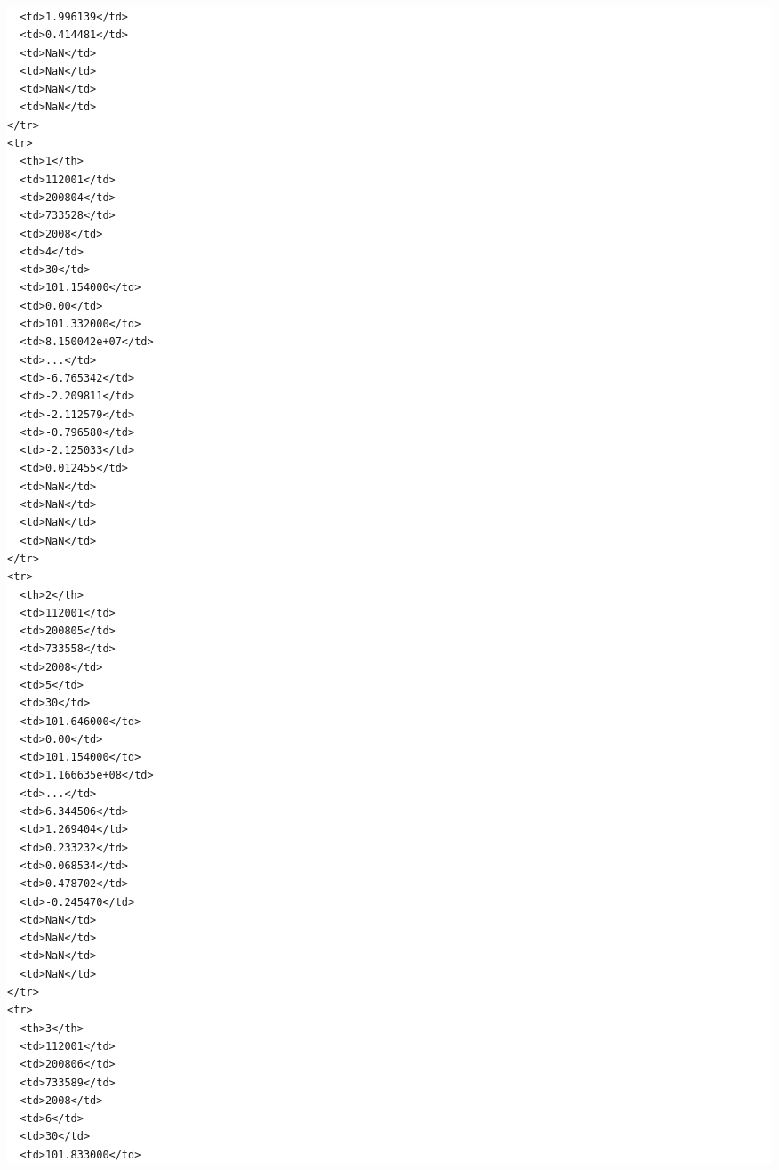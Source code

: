       <td>1.996139</td>
      <td>0.414481</td>
      <td>NaN</td>
      <td>NaN</td>
      <td>NaN</td>
      <td>NaN</td>
    </tr>
    <tr>
      <th>1</th>
      <td>112001</td>
      <td>200804</td>
      <td>733528</td>
      <td>2008</td>
      <td>4</td>
      <td>30</td>
      <td>101.154000</td>
      <td>0.00</td>
      <td>101.332000</td>
      <td>8.150042e+07</td>
      <td>...</td>
      <td>-6.765342</td>
      <td>-2.209811</td>
      <td>-2.112579</td>
      <td>-0.796580</td>
      <td>-2.125033</td>
      <td>0.012455</td>
      <td>NaN</td>
      <td>NaN</td>
      <td>NaN</td>
      <td>NaN</td>
    </tr>
    <tr>
      <th>2</th>
      <td>112001</td>
      <td>200805</td>
      <td>733558</td>
      <td>2008</td>
      <td>5</td>
      <td>30</td>
      <td>101.646000</td>
      <td>0.00</td>
      <td>101.154000</td>
      <td>1.166635e+08</td>
      <td>...</td>
      <td>6.344506</td>
      <td>1.269404</td>
      <td>0.233232</td>
      <td>0.068534</td>
      <td>0.478702</td>
      <td>-0.245470</td>
      <td>NaN</td>
      <td>NaN</td>
      <td>NaN</td>
      <td>NaN</td>
    </tr>
    <tr>
      <th>3</th>
      <td>112001</td>
      <td>200806</td>
      <td>733589</td>
      <td>2008</td>
      <td>6</td>
      <td>30</td>
      <td>101.833000</td>